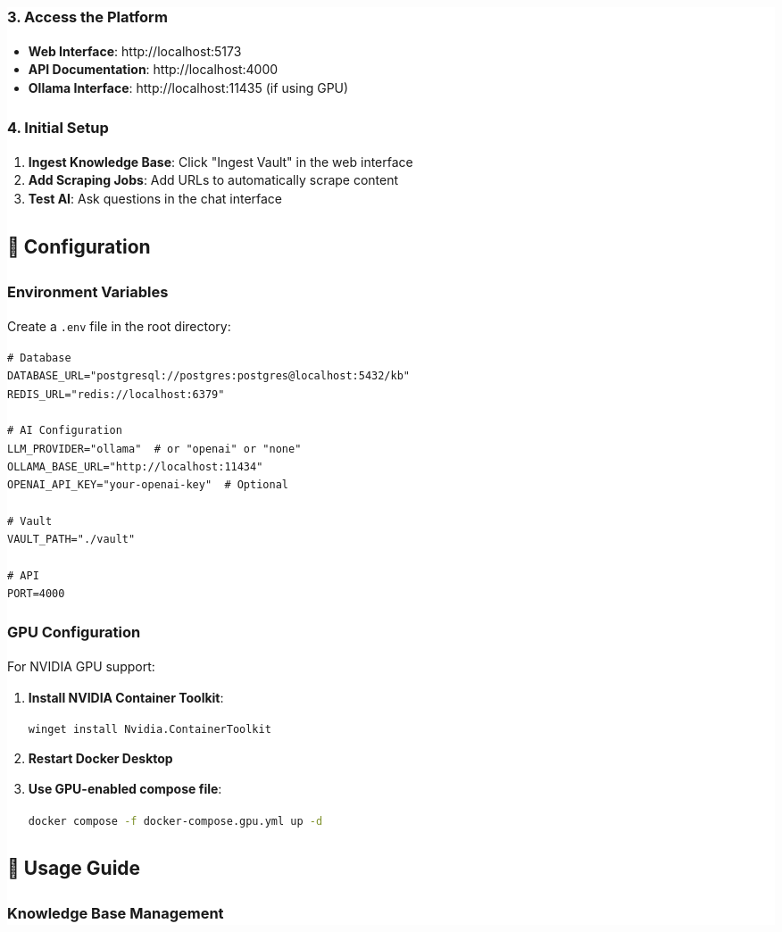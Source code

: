 ### 3. Access the Platform

- **Web Interface**: http://localhost:5173
- **API Documentation**: http://localhost:4000
- **Ollama Interface**: http://localhost:11435 (if using GPU)

### 4. Initial Setup

1. **Ingest Knowledge Base**: Click "Ingest Vault" in the web interface
2. **Add Scraping Jobs**: Add URLs to automatically scrape content
3. **Test AI**: Ask questions in the chat interface

## 🔧 Configuration

### Environment Variables

Create a `.env` file in the root directory:

```env
# Database
DATABASE_URL="postgresql://postgres:postgres@localhost:5432/kb"
REDIS_URL="redis://localhost:6379"

# AI Configuration
LLM_PROVIDER="ollama"  # or "openai" or "none"
OLLAMA_BASE_URL="http://localhost:11434"
OPENAI_API_KEY="your-openai-key"  # Optional

# Vault
VAULT_PATH="./vault"

# API
PORT=4000
```

### GPU Configuration

For NVIDIA GPU support:

1. **Install NVIDIA Container Toolkit**:
   ```bash
   winget install Nvidia.ContainerToolkit
   ```

2. **Restart Docker Desktop**

3. **Use GPU-enabled compose file**:
   ```bash
   docker compose -f docker-compose.gpu.yml up -d
   ```

## 📖 Usage Guide

### Knowledge Base Management
